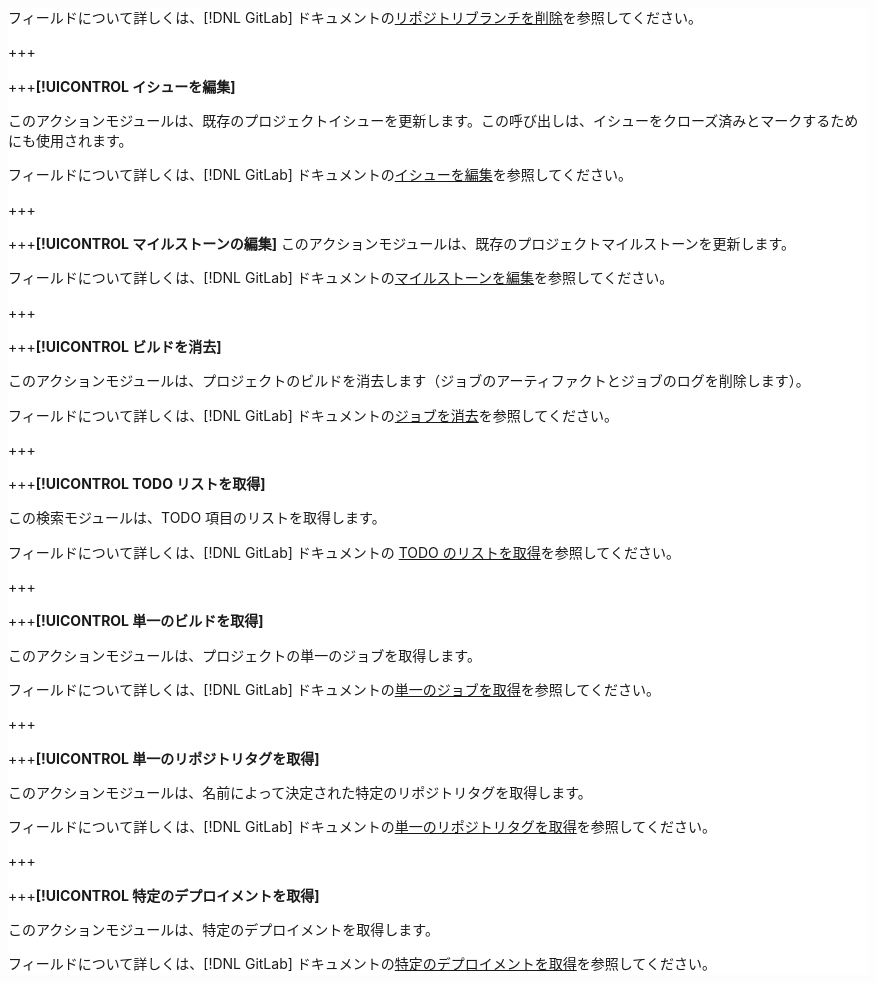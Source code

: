 フィールドについて詳しくは、[!DNL GitLab] ドキュメントの[リポジトリブランチを削除](https://docs.gitlab.com/ee/api/branches.html#delete-repository-branch)を参照してください。

+++

+++**[!UICONTROL イシューを編集]**

このアクションモジュールは、既存のプロジェクトイシューを更新します。この呼び出しは、イシューをクローズ済みとマークするためにも使用されます。

フィールドについて詳しくは、[!DNL GitLab] ドキュメントの[イシューを編集](https://docs.gitlab.com/ee/api/issues.html#edit-issue)を参照してください。

+++

+++**[!UICONTROL マイルストーンの編集]**
このアクションモジュールは、既存のプロジェクトマイルストーンを更新します。

フィールドについて詳しくは、[!DNL GitLab] ドキュメントの[マイルストーンを編集](https://docs.gitlab.com/ee/api/milestones.html#edit-milestone)を参照してください。

+++

+++**[!UICONTROL ビルドを消去]**

このアクションモジュールは、プロジェクトのビルドを消去します（ジョブのアーティファクトとジョブのログを削除します）。

フィールドについて詳しくは、[!DNL GitLab] ドキュメントの[ジョブを消去](https://docs.gitlab.com/ee/api/jobs.html#erase-a-job)を参照してください。

+++

+++**[!UICONTROL TODO リストを取得]**

この検索モジュールは、TODO 項目のリストを取得します。

フィールドについて詳しくは、[!DNL GitLab] ドキュメントの [TODO のリストを取得](https://docs.gitlab.com/ee/api/todos.html#get-a-list-of-todos)を参照してください。

+++

+++**[!UICONTROL 単一のビルドを取得]**

このアクションモジュールは、プロジェクトの単一のジョブを取得します。

フィールドについて詳しくは、[!DNL GitLab] ドキュメントの[単一のジョブを取得](https://docs.gitlab.com/ee/api/jobs.html#get-a-single-job)を参照してください。

+++

+++**[!UICONTROL 単一のリポジトリタグを取得]**

このアクションモジュールは、名前によって決定された特定のリポジトリタグを取得します。

フィールドについて詳しくは、[!DNL GitLab] ドキュメントの[単一のリポジトリタグを取得](https://docs.gitlab.com/ee/api/tags.html#get-a-single-repository-tag)を参照してください。

+++

+++**[!UICONTROL 特定のデプロイメントを取得]**

このアクションモジュールは、特定のデプロイメントを取得します。

フィールドについて詳しくは、[!DNL GitLab] ドキュメントの[特定のデプロイメントを取得](https://docs.gitlab.com/ee/api/deployments.html#get-a-specific-deployment)を参照してください。
